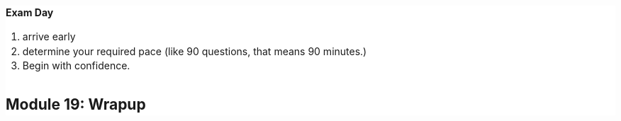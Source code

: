 
**Exam Day**
1. arrive early
2. determine your required pace (like 90 questions, that means 90 minutes.)
3. Begin with confidence. 



## Module 19: Wrapup















